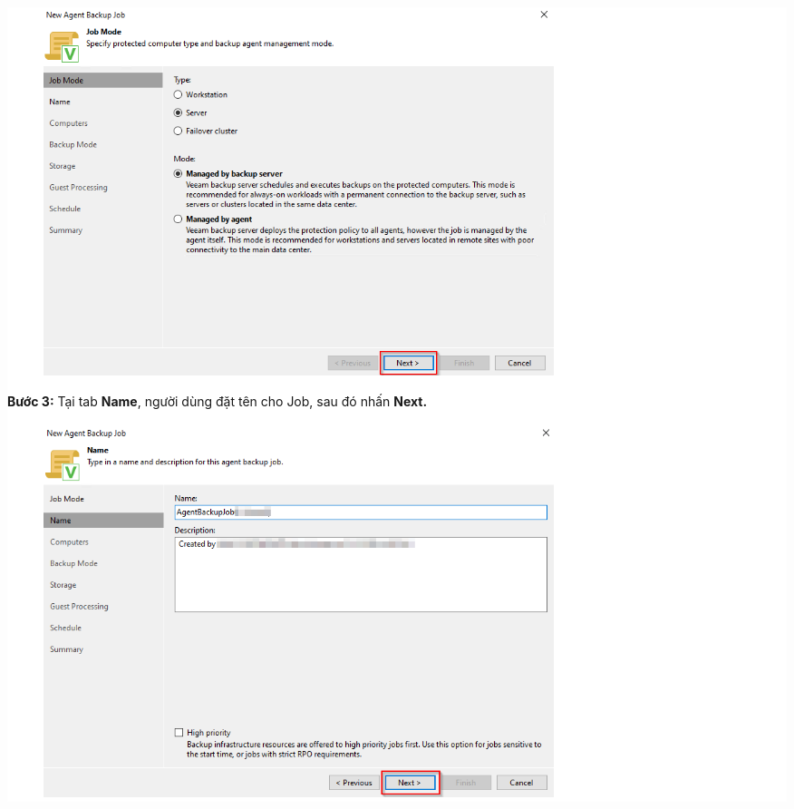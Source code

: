 <figure><img src="../../.gitbook/assets/image (50).png" alt="" width="563"><figcaption></figcaption></figure>

**Bước 3:** Tại tab **Name**, người dùng đặt tên cho Job, sau đó nhấn **Next.**

<figure><img src="../../.gitbook/assets/image (51).png" alt="" width="563"><figcaption></figcaption></figure>
